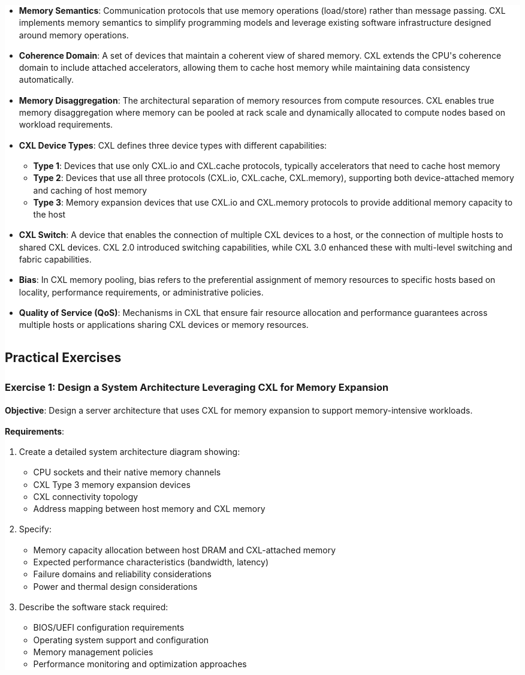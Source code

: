 - **Memory Semantics**: Communication protocols that use memory operations (load/store) rather than message passing. CXL implements memory semantics to simplify programming models and leverage existing software infrastructure designed around memory operations.

- **Coherence Domain**: A set of devices that maintain a coherent view of shared memory. CXL extends the CPU's coherence domain to include attached accelerators, allowing them to cache host memory while maintaining data consistency automatically.

- **Memory Disaggregation**: The architectural separation of memory resources from compute resources. CXL enables true memory disaggregation where memory can be pooled at rack scale and dynamically allocated to compute nodes based on workload requirements.

- **CXL Device Types**: CXL defines three device types with different capabilities:
  - **Type 1**: Devices that use only CXL.io and CXL.cache protocols, typically accelerators that need to cache host memory
  - **Type 2**: Devices that use all three protocols (CXL.io, CXL.cache, CXL.memory), supporting both device-attached memory and caching of host memory
  - **Type 3**: Memory expansion devices that use CXL.io and CXL.memory protocols to provide additional memory capacity to the host

- **CXL Switch**: A device that enables the connection of multiple CXL devices to a host, or the connection of multiple hosts to shared CXL devices. CXL 2.0 introduced switching capabilities, while CXL 3.0 enhanced these with multi-level switching and fabric capabilities.

- **Bias**: In CXL memory pooling, bias refers to the preferential assignment of memory resources to specific hosts based on locality, performance requirements, or administrative policies.

- **Quality of Service (QoS)**: Mechanisms in CXL that ensure fair resource allocation and performance guarantees across multiple hosts or applications sharing CXL devices or memory resources.

## Practical Exercises

### Exercise 1: Design a System Architecture Leveraging CXL for Memory Expansion
**Objective**: Design a server architecture that uses CXL for memory expansion to support memory-intensive workloads.

**Requirements**:
1. Create a detailed system architecture diagram showing:
   - CPU sockets and their native memory channels
   - CXL Type 3 memory expansion devices
   - CXL connectivity topology
   - Address mapping between host memory and CXL memory

2. Specify:
   - Memory capacity allocation between host DRAM and CXL-attached memory
   - Expected performance characteristics (bandwidth, latency)
   - Failure domains and reliability considerations
   - Power and thermal design considerations

3. Describe the software stack required:
   - BIOS/UEFI configuration requirements
   - Operating system support and configuration
   - Memory management policies
   - Performance monitoring and optimization approaches
